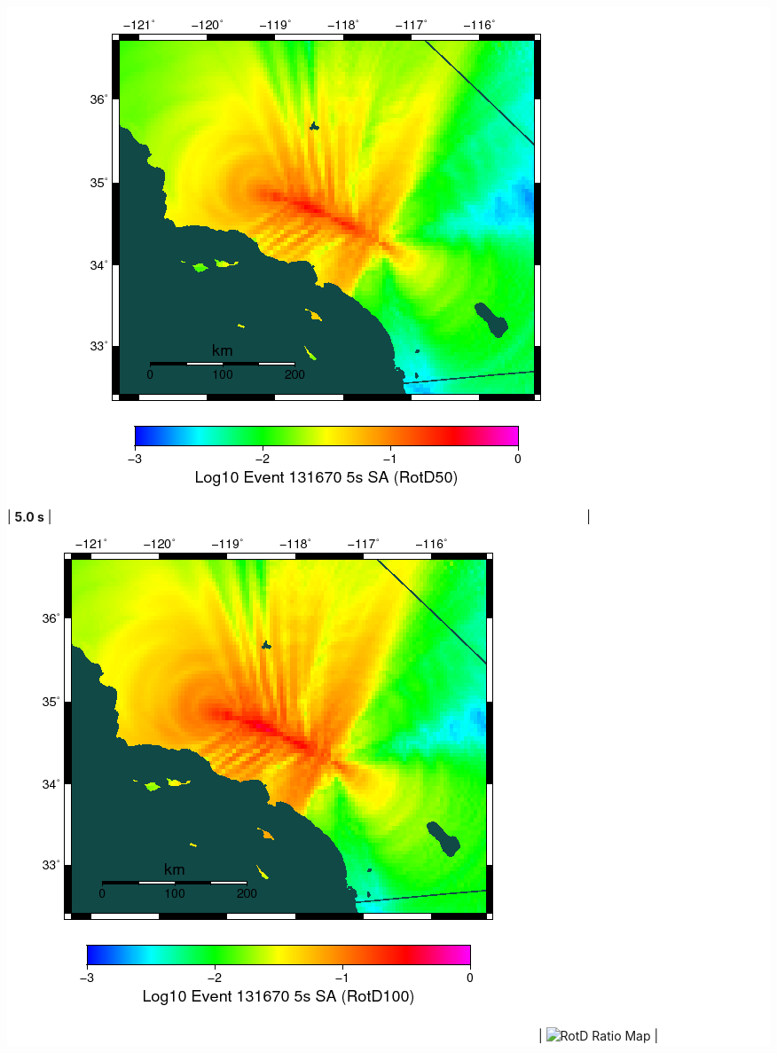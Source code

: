 | **5.0 s** | ![RotD50 Map](resources/shakemap_5s.png) | ![RotD100 Map](resources/shakemap_5s_rd100.png) | ![RotD Ratio Map](resources/shakemap_5s_rd100_ratio.png) |